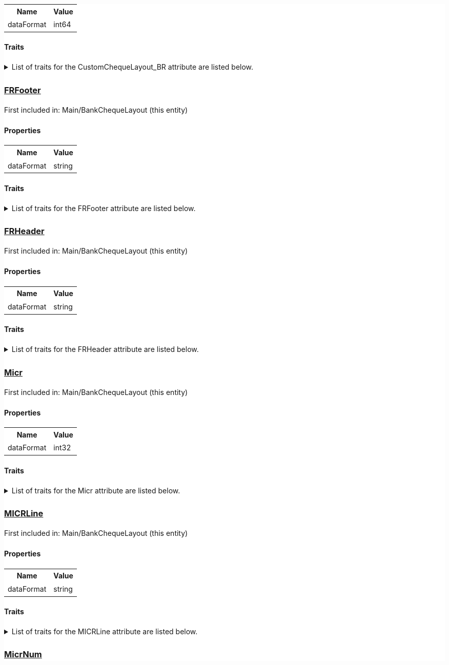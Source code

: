 <table><tr><th>Name</th><th>Value</th></tr><tr><td>dataFormat</td><td>int64</td></tr></table>

#### Traits

<details><summary>List of traits for the CustomChequeLayout_BR attribute are listed below.</summary></details>

### <a href=#FRFooter name="FRFooter">FRFooter</a>

First included in: Main/BankChequeLayout (this entity)  

#### Properties

<table><tr><th>Name</th><th>Value</th></tr><tr><td>dataFormat</td><td>string</td></tr></table>

#### Traits

<details><summary>List of traits for the FRFooter attribute are listed below.</summary></details>

### <a href=#FRHeader name="FRHeader">FRHeader</a>

First included in: Main/BankChequeLayout (this entity)  

#### Properties

<table><tr><th>Name</th><th>Value</th></tr><tr><td>dataFormat</td><td>string</td></tr></table>

#### Traits

<details><summary>List of traits for the FRHeader attribute are listed below.</summary></details>

### <a href=#Micr name="Micr">Micr</a>

First included in: Main/BankChequeLayout (this entity)  

#### Properties

<table><tr><th>Name</th><th>Value</th></tr><tr><td>dataFormat</td><td>int32</td></tr></table>

#### Traits

<details><summary>List of traits for the Micr attribute are listed below.</summary></details>

### <a href=#MICRLine name="MICRLine">MICRLine</a>

First included in: Main/BankChequeLayout (this entity)  

#### Properties

<table><tr><th>Name</th><th>Value</th></tr><tr><td>dataFormat</td><td>string</td></tr></table>

#### Traits

<details><summary>List of traits for the MICRLine attribute are listed below.</summary></details>

### <a href=#MicrNum name="MicrNum">MicrNum</a>

